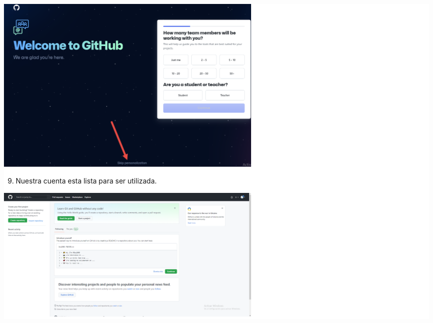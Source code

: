 <img src="skip.png" alt="" width="500"/>

9. Nuestra cuenta esta lista para ser utilizada.

<img src="created.png" alt="" width="500"/>